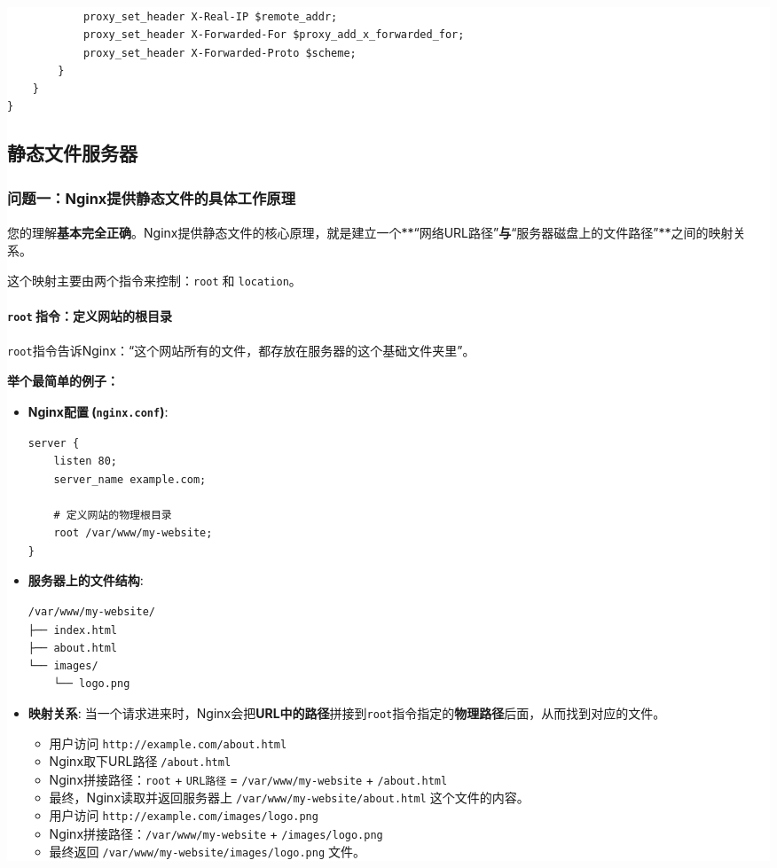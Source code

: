 ```nginx
            proxy_set_header X-Real-IP $remote_addr;
            proxy_set_header X-Forwarded-For $proxy_add_x_forwarded_for;
            proxy_set_header X-Forwarded-Proto $scheme;
        }
    }
}
```



## 静态文件服务器

### **问题一：Nginx提供静态文件的具体工作原理**

您的理解**基本完全正确**。Nginx提供静态文件的核心原理，就是建立一个**“网络URL路径”**与**“服务器磁盘上的文件路径”**之间的映射关系。

这个映射主要由两个指令来控制：`root` 和 `location`。

#### **`root` 指令：定义网站的根目录**

`root`指令告诉Nginx：“这个网站所有的文件，都存放在服务器的这个基础文件夹里”。

**举个最简单的例子：**

- **Nginx配置 (`nginx.conf`)**:

  ```nginx
  server {
      listen 80;
      server_name example.com;
  
      # 定义网站的物理根目录
      root /var/www/my-website;
  }
  ```

- **服务器上的文件结构**:

  ```
  /var/www/my-website/
  ├── index.html
  ├── about.html
  └── images/
      └── logo.png
  ```

- **映射关系**: 当一个请求进来时，Nginx会把**URL中的路径**拼接到`root`指令指定的**物理路径**后面，从而找到对应的文件。

  - 用户访问 `http://example.com/about.html`
  - Nginx取下URL路径 `/about.html`
  - Nginx拼接路径：`root` + `URL路径` = `/var/www/my-website` + `/about.html`
  - 最终，Nginx读取并返回服务器上 `/var/www/my-website/about.html` 这个文件的内容。
  - 用户访问 `http://example.com/images/logo.png`
  - Nginx拼接路径：`/var/www/my-website` + `/images/logo.png`
  - 最终返回 `/var/www/my-website/images/logo.png` 文件。
